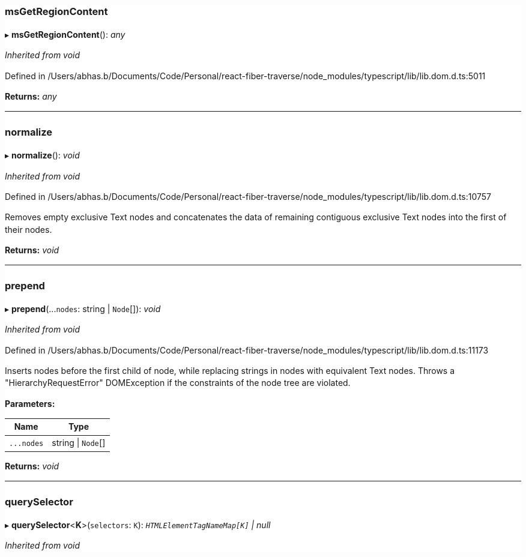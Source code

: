 ###  msGetRegionContent

▸ **msGetRegionContent**(): *any*

*Inherited from void*

Defined in /Users/abhas.b/Documents/Code/Personal/react-fiber-traverse/node_modules/typescript/lib/lib.dom.d.ts:5011

**Returns:** *any*

___

###  normalize

▸ **normalize**(): *void*

*Inherited from void*

Defined in /Users/abhas.b/Documents/Code/Personal/react-fiber-traverse/node_modules/typescript/lib/lib.dom.d.ts:10757

Removes empty exclusive Text nodes and concatenates the data of remaining contiguous exclusive Text nodes into the first of their nodes.

**Returns:** *void*

___

###  prepend

▸ **prepend**(...`nodes`: string | `Node`[]): *void*

*Inherited from void*

Defined in /Users/abhas.b/Documents/Code/Personal/react-fiber-traverse/node_modules/typescript/lib/lib.dom.d.ts:11173

Inserts nodes before the first child of node, while
replacing strings in nodes with equivalent Text nodes.
Throws a "HierarchyRequestError" DOMException if the constraints of
the node tree are violated.

**Parameters:**

Name | Type |
------ | ------ |
`...nodes` | string \| `Node`[] |

**Returns:** *void*

___

###  querySelector

▸ **querySelector**<**K**>(`selectors`: `K`): *`HTMLElementTagNameMap[K]` | null*

*Inherited from void*
